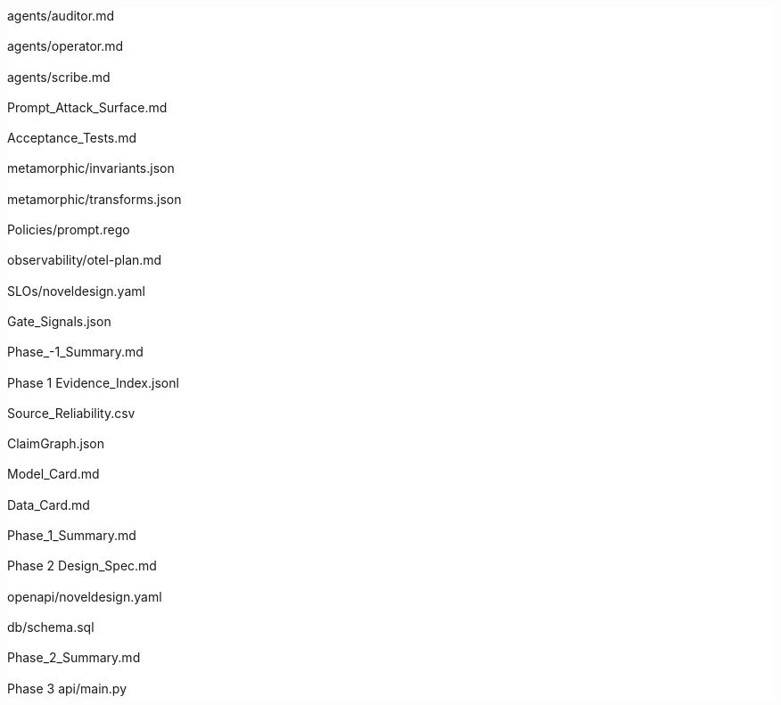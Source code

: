 
agents/auditor.md


agents/operator.md


agents/scribe.md


Prompt_Attack_Surface.md


Acceptance_Tests.md


metamorphic/invariants.json


metamorphic/transforms.json


Policies/prompt.rego


observability/otel-plan.md


SLOs/noveldesign.yaml


Gate_Signals.json


Phase_-1_Summary.md


Phase 1
Evidence_Index.jsonl


Source_Reliability.csv


ClaimGraph.json


Model_Card.md


Data_Card.md


Phase_1_Summary.md


Phase 2
Design_Spec.md


openapi/noveldesign.yaml


db/schema.sql


Phase_2_Summary.md


Phase 3
api/main.py
